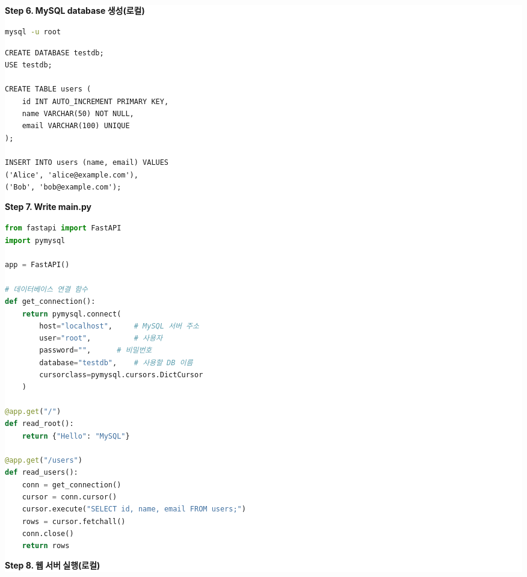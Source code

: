 **Step 6. MySQL database 생성(로컬)**

```zsh
mysql -u root
```

```mysql
CREATE DATABASE testdb;
USE testdb;

CREATE TABLE users (
    id INT AUTO_INCREMENT PRIMARY KEY,
    name VARCHAR(50) NOT NULL,
    email VARCHAR(100) UNIQUE
);

INSERT INTO users (name, email) VALUES
('Alice', 'alice@example.com'),
('Bob', 'bob@example.com');
```

**Step 7. Write main.py**

```python
from fastapi import FastAPI
import pymysql

app = FastAPI()

# 데이터베이스 연결 함수
def get_connection():
    return pymysql.connect(
        host="localhost",     # MySQL 서버 주소
        user="root",          # 사용자
        password="",      # 비밀번호
        database="testdb",    # 사용할 DB 이름
        cursorclass=pymysql.cursors.DictCursor
    )

@app.get("/")
def read_root():
    return {"Hello": "MySQL"}

@app.get("/users")
def read_users():
    conn = get_connection()
    cursor = conn.cursor()
    cursor.execute("SELECT id, name, email FROM users;")
    rows = cursor.fetchall()
    conn.close()
    return rows
```

**Step 8. 웹 서버 실행(로컬)**
